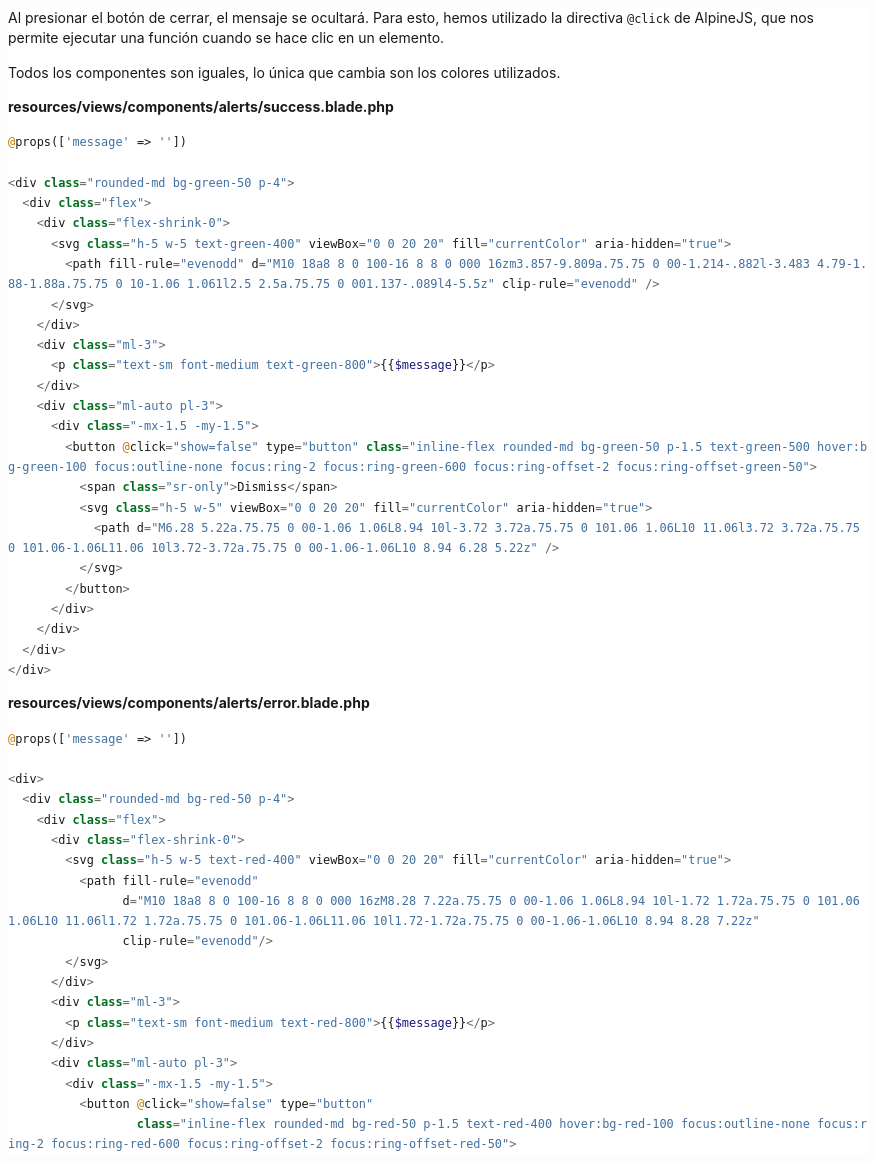 Al presionar el botón de cerrar, el mensaje se ocultará. Para esto, hemos utilizado la directiva `@click` de AlpineJS, que nos permite ejecutar una función cuando se hace clic en un elemento.

Todos los componentes son iguales, lo única que cambia son los colores utilizados.

**resources/views/components/alerts/success.blade.php**

```php
@props(['message' => ''])

<div class="rounded-md bg-green-50 p-4">
  <div class="flex">
    <div class="flex-shrink-0">
      <svg class="h-5 w-5 text-green-400" viewBox="0 0 20 20" fill="currentColor" aria-hidden="true">
        <path fill-rule="evenodd" d="M10 18a8 8 0 100-16 8 8 0 000 16zm3.857-9.809a.75.75 0 00-1.214-.882l-3.483 4.79-1.88-1.88a.75.75 0 10-1.06 1.061l2.5 2.5a.75.75 0 001.137-.089l4-5.5z" clip-rule="evenodd" />
      </svg>
    </div>
    <div class="ml-3">
      <p class="text-sm font-medium text-green-800">{{$message}}</p>
    </div>
    <div class="ml-auto pl-3">
      <div class="-mx-1.5 -my-1.5">
        <button @click="show=false" type="button" class="inline-flex rounded-md bg-green-50 p-1.5 text-green-500 hover:bg-green-100 focus:outline-none focus:ring-2 focus:ring-green-600 focus:ring-offset-2 focus:ring-offset-green-50">
          <span class="sr-only">Dismiss</span>
          <svg class="h-5 w-5" viewBox="0 0 20 20" fill="currentColor" aria-hidden="true">
            <path d="M6.28 5.22a.75.75 0 00-1.06 1.06L8.94 10l-3.72 3.72a.75.75 0 101.06 1.06L10 11.06l3.72 3.72a.75.75 0 101.06-1.06L11.06 10l3.72-3.72a.75.75 0 00-1.06-1.06L10 8.94 6.28 5.22z" />
          </svg>
        </button>
      </div>
    </div>
  </div>
</div>
```

**resources/views/components/alerts/error.blade.php**

```php
@props(['message' => ''])

<div>
  <div class="rounded-md bg-red-50 p-4">
    <div class="flex">
      <div class="flex-shrink-0">
        <svg class="h-5 w-5 text-red-400" viewBox="0 0 20 20" fill="currentColor" aria-hidden="true">
          <path fill-rule="evenodd"
                d="M10 18a8 8 0 100-16 8 8 0 000 16zM8.28 7.22a.75.75 0 00-1.06 1.06L8.94 10l-1.72 1.72a.75.75 0 101.06 1.06L10 11.06l1.72 1.72a.75.75 0 101.06-1.06L11.06 10l1.72-1.72a.75.75 0 00-1.06-1.06L10 8.94 8.28 7.22z"
                clip-rule="evenodd"/>
        </svg>
      </div>
      <div class="ml-3">
        <p class="text-sm font-medium text-red-800">{{$message}}</p>
      </div>
      <div class="ml-auto pl-3">
        <div class="-mx-1.5 -my-1.5">
          <button @click="show=false" type="button"
                  class="inline-flex rounded-md bg-red-50 p-1.5 text-red-400 hover:bg-red-100 focus:outline-none focus:ring-2 focus:ring-red-600 focus:ring-offset-2 focus:ring-offset-red-50">
```